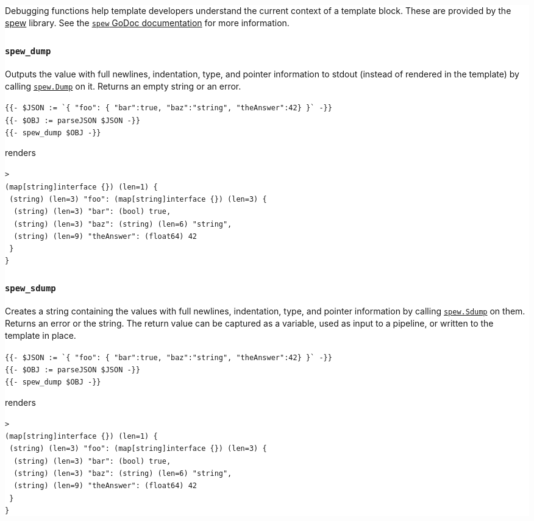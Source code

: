 Debugging functions help template developers understand the current context of a template block. These
are provided by the [spew](https://github.com/davecgh/go-spew) library.
See the [`spew` GoDoc documentation](https://pkg.go.dev/github.com/davecgh/go-spew/spew) for more information.

### `spew_dump`

Outputs the value with full newlines, indentation, type, and pointer
information to stdout (instead of rendered in the template) by calling [`spew.Dump`](https://pkg.go.dev/github.com/davecgh/go-spew/spew#Dump) on it. Returns an empty string
or an error.

```golang
{{- $JSON := `{ "foo": { "bar":true, "baz":"string", "theAnswer":42} }` -}}
{{- $OBJ := parseJSON $JSON -}}
{{- spew_dump $OBJ -}}
```

renders

```golang
>
(map[string]interface {}) (len=1) {
 (string) (len=3) "foo": (map[string]interface {}) (len=3) {
  (string) (len=3) "bar": (bool) true,
  (string) (len=3) "baz": (string) (len=6) "string",
  (string) (len=9) "theAnswer": (float64) 42
 }
}
```

### `spew_sdump`

Creates a string containing the values with full newlines, indentation, type, and pointer information by calling [`spew.Sdump`](https://pkg.go.dev/github.com/davecgh/go-spew/spew#Sdump) on them. Returns an error or the string. The return value can be captured as a variable, used as input to a pipeline, or written to the template in place.

```golang
{{- $JSON := `{ "foo": { "bar":true, "baz":"string", "theAnswer":42} }` -}}
{{- $OBJ := parseJSON $JSON -}}
{{- spew_dump $OBJ -}}
```

renders

```golang
>
(map[string]interface {}) (len=1) {
 (string) (len=3) "foo": (map[string]interface {}) (len=3) {
  (string) (len=3) "bar": (bool) true,
  (string) (len=3) "baz": (string) (len=6) "string",
  (string) (len=9) "theAnswer": (float64) 42
 }
}
```


[connect]: https://www.consul.io/docs/connect/ "Connect"
[consul]: https://www.consul.io "Consul by HashiCorp"
[text-template]: https://golang.org/pkg/text/template/ "Go's text/template package"
[vault]: https://www.vaultproject.io "Vault by HashiCorp"
[nomad]: https://www.nomadproject.io "Nomad by HashiCorp"